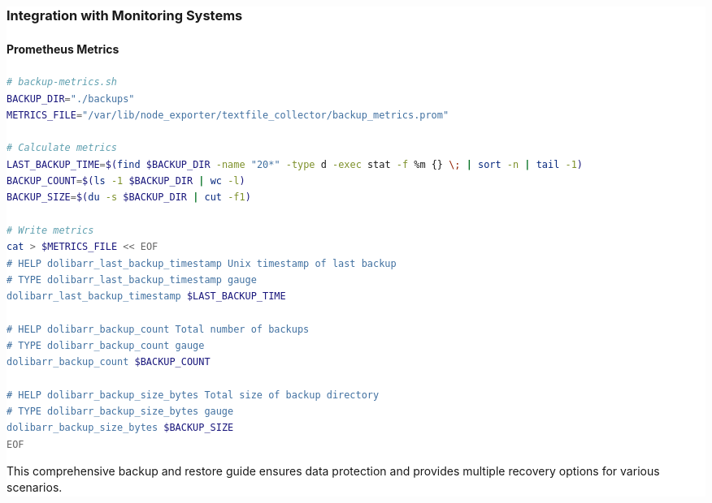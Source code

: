 ### Integration with Monitoring Systems

#### Prometheus Metrics

```bash
# backup-metrics.sh
BACKUP_DIR="./backups"
METRICS_FILE="/var/lib/node_exporter/textfile_collector/backup_metrics.prom"

# Calculate metrics
LAST_BACKUP_TIME=$(find $BACKUP_DIR -name "20*" -type d -exec stat -f %m {} \; | sort -n | tail -1)
BACKUP_COUNT=$(ls -1 $BACKUP_DIR | wc -l)
BACKUP_SIZE=$(du -s $BACKUP_DIR | cut -f1)

# Write metrics
cat > $METRICS_FILE << EOF
# HELP dolibarr_last_backup_timestamp Unix timestamp of last backup
# TYPE dolibarr_last_backup_timestamp gauge
dolibarr_last_backup_timestamp $LAST_BACKUP_TIME

# HELP dolibarr_backup_count Total number of backups
# TYPE dolibarr_backup_count gauge
dolibarr_backup_count $BACKUP_COUNT

# HELP dolibarr_backup_size_bytes Total size of backup directory
# TYPE dolibarr_backup_size_bytes gauge
dolibarr_backup_size_bytes $BACKUP_SIZE
EOF
```

This comprehensive backup and restore guide ensures data protection and provides multiple recovery options for various scenarios.
